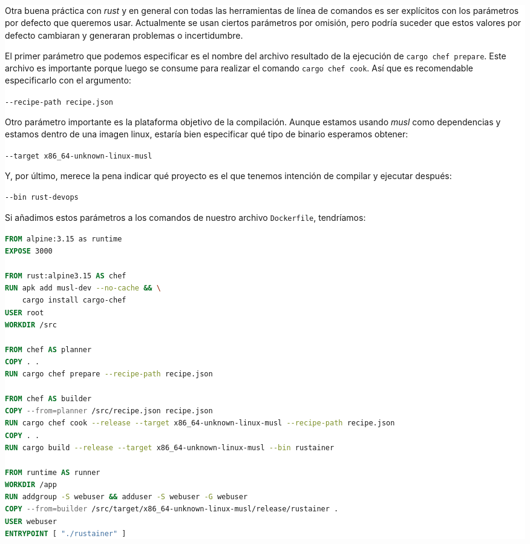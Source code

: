 Otra buena práctica con *rust* y en general con todas las herramientas de línea de comandos es ser explícitos con los parámetros por defecto que queremos usar. Actualmente se usan ciertos parámetros por omisión, pero podría suceder que estos valores por defecto cambiaran y generaran problemas o incertidumbre.

El primer parámetro que podemos especificar es el nombre del archivo resultado de la ejecución de `cargo chef prepare`. Este archivo es importante porque luego se consume para realizar el comando `cargo chef cook`. Así que es recomendable especificarlo con el argumento:

```
--recipe-path recipe.json
```

Otro parámetro importante es la plataforma objetivo de la compilación. Aunque estamos usando *musl* como dependencias y estamos dentro de una imagen linux, estaría bien especificar qué tipo de binario esperamos obtener:

```
--target x86_64-unknown-linux-musl
```

Y, por último, merece la pena indicar qué proyecto es el que tenemos intención de compilar y ejecutar después:

```
--bin rust-devops
```

Si añadimos estos parámetros a los comandos de nuestro archivo `Dockerfile`, tendríamos:

```dockerfile
FROM alpine:3.15 as runtime
EXPOSE 3000

FROM rust:alpine3.15 AS chef
RUN apk add musl-dev --no-cache && \
    cargo install cargo-chef
USER root
WORKDIR /src

FROM chef AS planner
COPY . .
RUN cargo chef prepare --recipe-path recipe.json

FROM chef AS builder
COPY --from=planner /src/recipe.json recipe.json
RUN cargo chef cook --release --target x86_64-unknown-linux-musl --recipe-path recipe.json
COPY . .
RUN cargo build --release --target x86_64-unknown-linux-musl --bin rustainer

FROM runtime AS runner
WORKDIR /app
RUN addgroup -S webuser && adduser -S webuser -G webuser
COPY --from=builder /src/target/x86_64-unknown-linux-musl/release/rustainer .
USER webuser
ENTRYPOINT [ "./rustainer" ]
```
